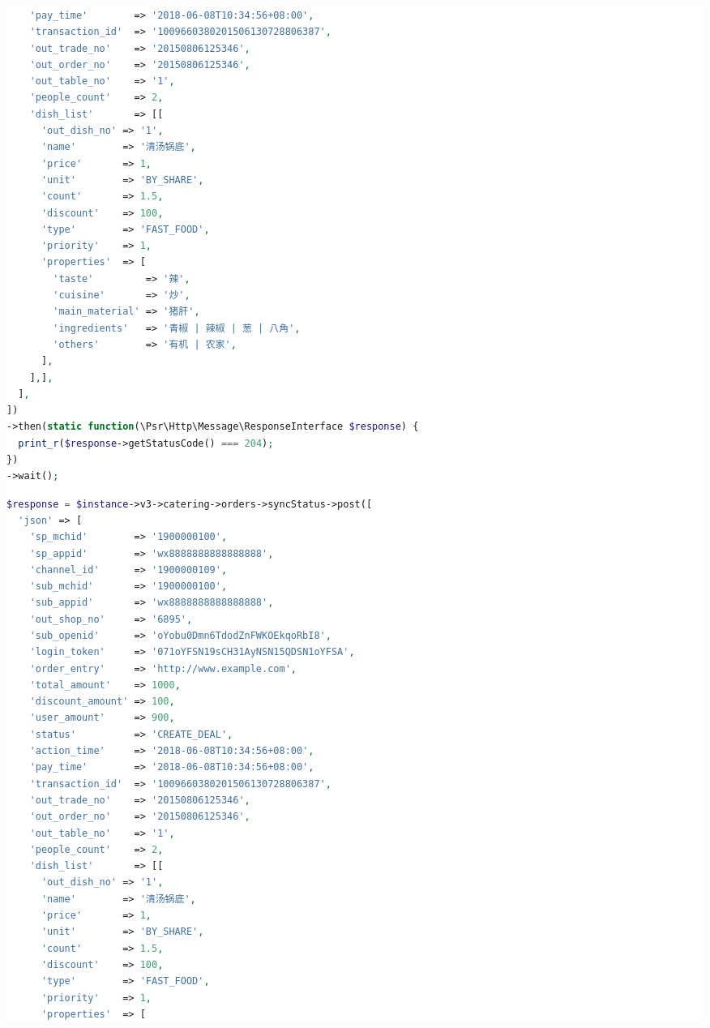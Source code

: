 ```php [异步属性式]
    'pay_time'        => '2018-06-08T10:34:56+08:00',
    'transaction_id'  => '1009660380201506130728806387',
    'out_trade_no'    => '20150806125346',
    'out_order_no'    => '20150806125346',
    'out_table_no'    => '1',
    'people_count'    => 2,
    'dish_list'       => [[
      'out_dish_no' => '1',
      'name'        => '清汤锅底',
      'price'       => 1,
      'unit'        => 'BY_SHARE',
      'count'       => 1.5,
      'discount'    => 100,
      'type'        => 'FAST_FOOD',
      'priority'    => 1,
      'properties'  => [
        'taste'         => '辣',
        'cuisine'       => '炒',
        'main_material' => '猪肝',
        'ingredients'   => '青椒 | 辣椒 | 葱 | 八角',
        'others'        => '有机 | 农家',
      ],
    ],],
  ],
])
->then(static function(\Psr\Http\Message\ResponseInterface $response) {
  print_r($response->getStatusCode() === 204);
})
->wait();
```

```php [同步纯链式]
$response = $instance->v3->catering->orders->syncStatus->post([
  'json' => [
    'sp_mchid'        => '1900000100',
    'sp_appid'        => 'wx8888888888888888',
    'channel_id'      => '1900000109',
    'sub_mchid'       => '1900000100',
    'sub_appid'       => 'wx8888888888888888',
    'out_shop_no'     => '6895',
    'sub_openid'      => 'oYobu0Dmn6TdodZnFWKOEkqoRbI8',
    'login_token'     => '071oYFSN19sCH31AyNSN15QDSN1oYFSA',
    'order_entry'     => 'http://www.example.com',
    'total_amount'    => 1000,
    'discount_amount' => 100,
    'user_amount'     => 900,
    'status'          => 'CREATE_DEAL',
    'action_time'     => '2018-06-08T10:34:56+08:00',
    'pay_time'        => '2018-06-08T10:34:56+08:00',
    'transaction_id'  => '1009660380201506130728806387',
    'out_trade_no'    => '20150806125346',
    'out_order_no'    => '20150806125346',
    'out_table_no'    => '1',
    'people_count'    => 2,
    'dish_list'       => [[
      'out_dish_no' => '1',
      'name'        => '清汤锅底',
      'price'       => 1,
      'unit'        => 'BY_SHARE',
      'count'       => 1.5,
      'discount'    => 100,
      'type'        => 'FAST_FOOD',
      'priority'    => 1,
      'properties'  => [
```